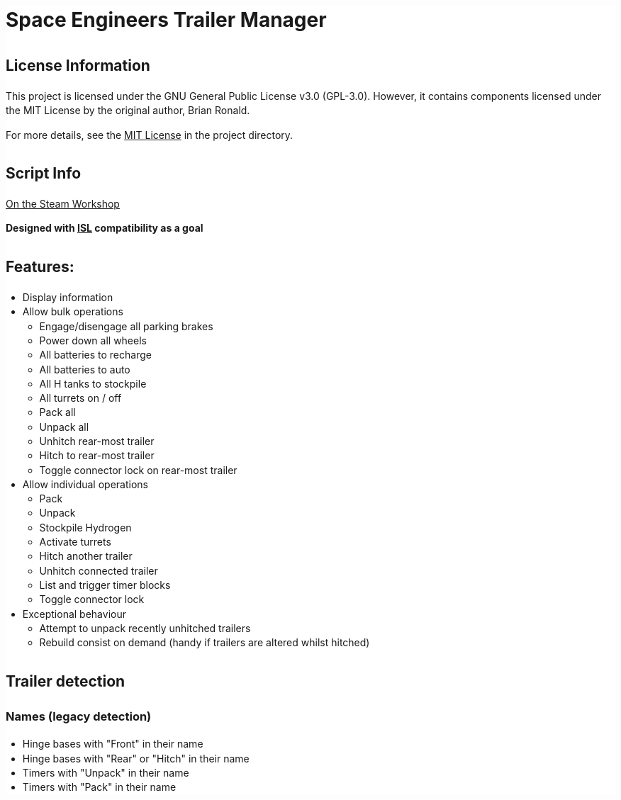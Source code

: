 # Space Engineers Trailer Manager

## License Information

This project is licensed under the GNU General Public License v3.0 (GPL-3.0). However, it contains components licensed under the MIT License by the original author, Brian Ronald.

For more details, see the [MIT License](./LICENSE-MIT) in the project directory.

## Script Info

[On the Steam Workshop](https://steamcommunity.com/sharedfiles/filedetails/?id=2341786466)

**Designed with [ISL](https://steamcommunity.com/sharedfiles/filedetails/?id=2316120850) compatibility as a goal**

## Features:

* Display information
* Allow bulk operations
  * Engage/disengage all parking brakes
  * Power down all wheels
  * All batteries to recharge
  * All batteries to auto
  * All H tanks to stockpile
  * All turrets on / off
  * Pack all
  * Unpack all
  * Unhitch rear-most trailer
  * Hitch to rear-most trailer
  * Toggle connector lock on rear-most trailer
* Allow individual operations
  * Pack
  * Unpack
  * Stockpile Hydrogen
  * Activate turrets
  * Hitch another trailer
  * Unhitch connected trailer
  * List and trigger timer blocks
  * Toggle connector lock
* Exceptional behaviour
  * Attempt to unpack recently unhitched trailers
  * Rebuild consist on demand (handy if trailers are altered whilst hitched)

## Trailer detection

### Names (legacy detection)

* Hinge bases with "Front" in their name
* Hinge bases with "Rear" or "Hitch" in their name
* Timers with "Unpack" in their name
* Timers with "Pack" in their name
